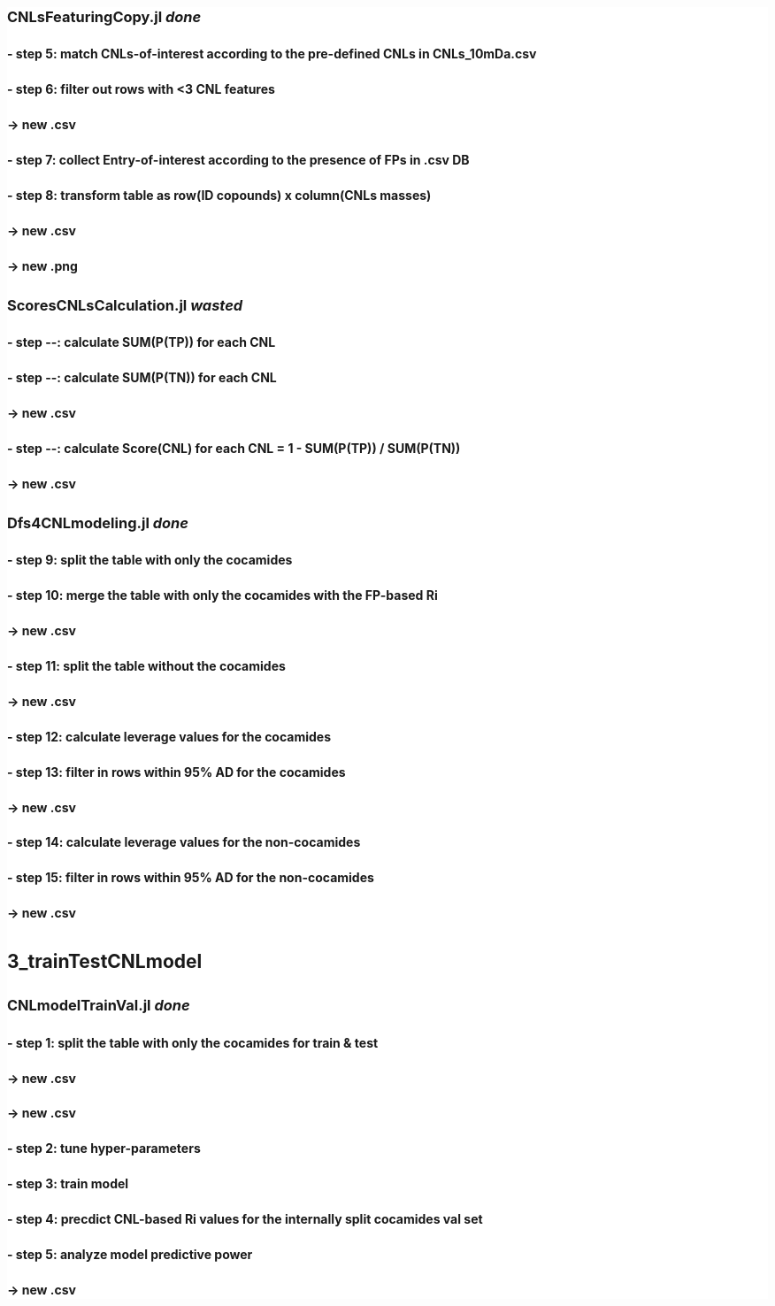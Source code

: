 ### CNLsFeaturingCopy.jl ***done***
#### - step 5: match CNLs-of-interest according to the pre-defined CNLs in CNLs_10mDa.csv
#### - step 6: filter out rows with <3 CNL features
####           -> new .csv
#### - step 7: collect Entry-of-interest according to the presence of FPs in .csv DB
#### - step 8: transform table as row(ID copounds) x column(CNLs masses)
####           -> new .csv
####           -> new .png
### ScoresCNLsCalculation.jl ***wasted***
#### - step --: calculate SUM(P(TP)) for each CNL
#### - step --: calculate SUM(P(TN)) for each CNL
####           -> new .csv
#### - step --: calculate Score(CNL) for each CNL = 1 - SUM(P(TP)) / SUM(P(TN))
####           -> new .csv
### Dfs4CNLmodeling.jl ***done***
#### - step 9: split the table with only the cocamides
#### - step 10: merge the table with only the cocamides with the FP-based Ri
####           -> new .csv
#### - step 11: split the table without the cocamides
####           -> new .csv
#### - step 12: calculate leverage values for the cocamides
#### - step 13: filter in rows within 95% AD for the cocamides
####           -> new .csv
#### - step 14: calculate leverage values for the non-cocamides
#### - step 15: filter in rows within 95% AD for the non-cocamides
####           -> new .csv

## 3_trainTestCNLmodel
### CNLmodelTrainVal.jl ***done***
#### - step 1: split the table with only the cocamides for train & test
####           -> new .csv
####           -> new .csv
#### - step 2: tune hyper-parameters
#### - step 3: train model
#### - step 4: precdict CNL-based Ri values for the internally split cocamides val set
#### - step 5: analyze model predictive power
####           -> new .csv